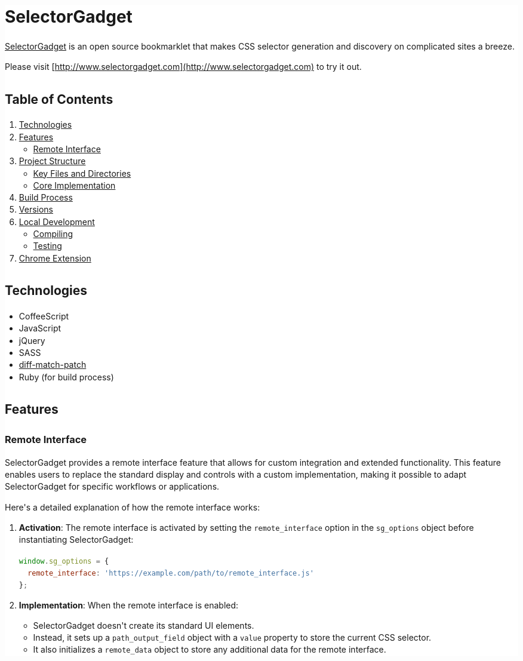 # SelectorGadget

[SelectorGadget](http://www.selectorgadget.com) is an open source bookmarklet that makes CSS selector generation and discovery on complicated sites a breeze.

Please visit [http://www.selectorgadget.com](http://www.selectorgadget.com) to try it out.

## Table of Contents

1. [Technologies](#technologies)
2. [Features](#features)
   - [Remote Interface](#remote-interface)
3. [Project Structure](#project-structure)
   - [Key Files and Directories](#key-files-and-directories)
   - [Core Implementation](#core-implementation)
4. [Build Process](#build-process)
5. [Versions](#versions)
6. [Local Development](#local-development)
   - [Compiling](#compiling)
   - [Testing](#testing)
7. [Chrome Extension](#chrome-extension)

## Technologies

* CoffeeScript
* JavaScript
* jQuery
* SASS
* [diff-match-patch](https://code.google.com/p/google-diff-match-patch/)
* Ruby (for build process)

## Features

### Remote Interface

SelectorGadget provides a remote interface feature that allows for custom integration and extended functionality. This feature enables users to replace the standard display and controls with a custom implementation, making it possible to adapt SelectorGadget for specific workflows or applications.

Here's a detailed explanation of how the remote interface works:

1. **Activation**: The remote interface is activated by setting the `remote_interface` option in the `sg_options` object before instantiating SelectorGadget:

   ```javascript
   window.sg_options = {
     remote_interface: 'https://example.com/path/to/remote_interface.js'
   };
   ```

2. **Implementation**: When the remote interface is enabled:
   - SelectorGadget doesn't create its standard UI elements.
   - Instead, it sets up a `path_output_field` object with a `value` property to store the current CSS selector.
   - It also initializes a `remote_data` object to store any additional data for the remote interface.

